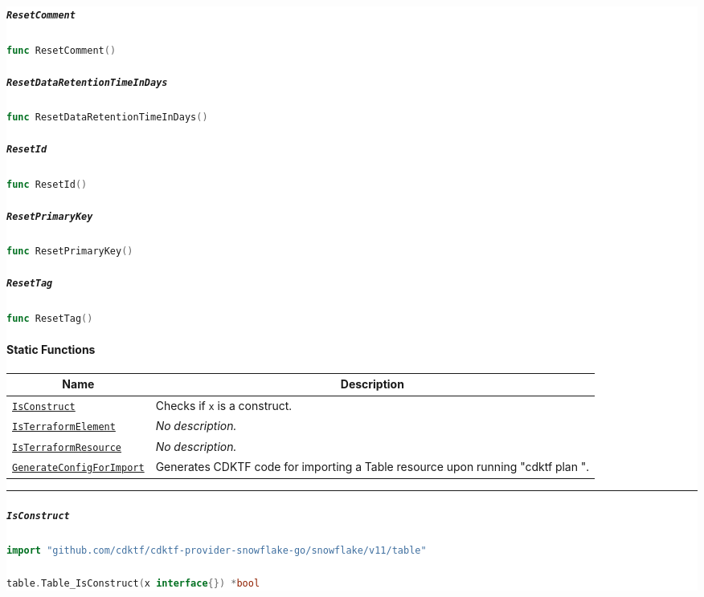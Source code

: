 ##### `ResetComment` <a name="ResetComment" id="@cdktf/provider-snowflake.table.Table.resetComment"></a>

```go
func ResetComment()
```

##### `ResetDataRetentionTimeInDays` <a name="ResetDataRetentionTimeInDays" id="@cdktf/provider-snowflake.table.Table.resetDataRetentionTimeInDays"></a>

```go
func ResetDataRetentionTimeInDays()
```

##### `ResetId` <a name="ResetId" id="@cdktf/provider-snowflake.table.Table.resetId"></a>

```go
func ResetId()
```

##### `ResetPrimaryKey` <a name="ResetPrimaryKey" id="@cdktf/provider-snowflake.table.Table.resetPrimaryKey"></a>

```go
func ResetPrimaryKey()
```

##### `ResetTag` <a name="ResetTag" id="@cdktf/provider-snowflake.table.Table.resetTag"></a>

```go
func ResetTag()
```

#### Static Functions <a name="Static Functions" id="Static Functions"></a>

| **Name** | **Description** |
| --- | --- |
| <code><a href="#@cdktf/provider-snowflake.table.Table.isConstruct">IsConstruct</a></code> | Checks if `x` is a construct. |
| <code><a href="#@cdktf/provider-snowflake.table.Table.isTerraformElement">IsTerraformElement</a></code> | *No description.* |
| <code><a href="#@cdktf/provider-snowflake.table.Table.isTerraformResource">IsTerraformResource</a></code> | *No description.* |
| <code><a href="#@cdktf/provider-snowflake.table.Table.generateConfigForImport">GenerateConfigForImport</a></code> | Generates CDKTF code for importing a Table resource upon running "cdktf plan <stack-name>". |

---

##### `IsConstruct` <a name="IsConstruct" id="@cdktf/provider-snowflake.table.Table.isConstruct"></a>

```go
import "github.com/cdktf/cdktf-provider-snowflake-go/snowflake/v11/table"

table.Table_IsConstruct(x interface{}) *bool
```

